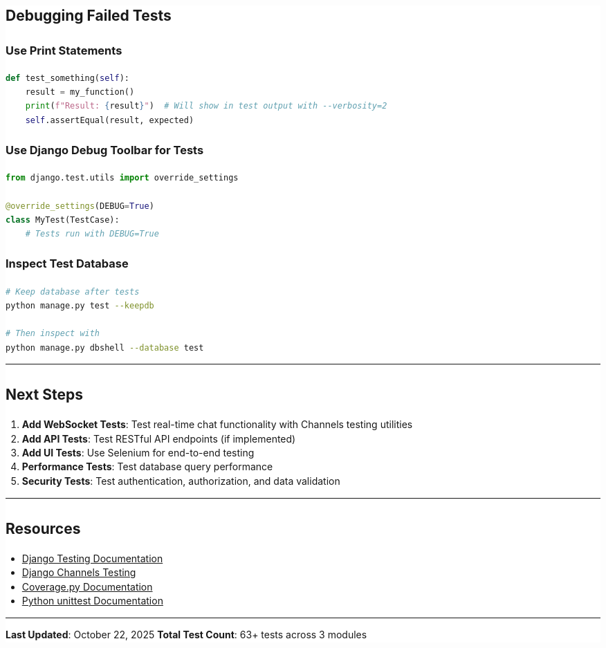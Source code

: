 
## Debugging Failed Tests

### Use Print Statements
```python
def test_something(self):
    result = my_function()
    print(f"Result: {result}")  # Will show in test output with --verbosity=2
    self.assertEqual(result, expected)
```

### Use Django Debug Toolbar for Tests
```python
from django.test.utils import override_settings

@override_settings(DEBUG=True)
class MyTest(TestCase):
    # Tests run with DEBUG=True
```

### Inspect Test Database
```bash
# Keep database after tests
python manage.py test --keepdb

# Then inspect with
python manage.py dbshell --database test
```

---

## Next Steps

1. **Add WebSocket Tests**: Test real-time chat functionality with Channels testing utilities
2. **Add API Tests**: Test RESTful API endpoints (if implemented)
3. **Add UI Tests**: Use Selenium for end-to-end testing
4. **Performance Tests**: Test database query performance
5. **Security Tests**: Test authentication, authorization, and data validation

---

## Resources

- [Django Testing Documentation](https://docs.djangoproject.com/en/4.2/topics/testing/)
- [Django Channels Testing](https://channels.readthedocs.io/en/latest/topics/testing.html)
- [Coverage.py Documentation](https://coverage.readthedocs.io/)
- [Python unittest Documentation](https://docs.python.org/3/library/unittest.html)

---

**Last Updated**: October 22, 2025
**Total Test Count**: 63+ tests across 3 modules

